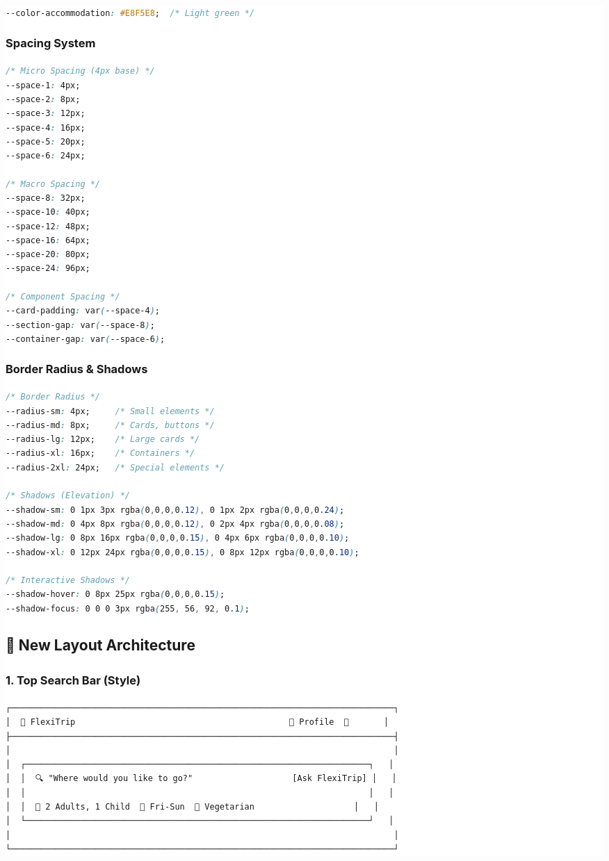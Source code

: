 ```css
--color-accommodation: #E8F5E8;  /* Light green */
```

### Spacing System
```css
/* Micro Spacing (4px base) */
--space-1: 4px;
--space-2: 8px;
--space-3: 12px;
--space-4: 16px;
--space-5: 20px;
--space-6: 24px;

/* Macro Spacing */
--space-8: 32px;
--space-10: 40px;
--space-12: 48px;
--space-16: 64px;
--space-20: 80px;
--space-24: 96px;

/* Component Spacing */
--card-padding: var(--space-4);
--section-gap: var(--space-8);
--container-gap: var(--space-6);
```

### Border Radius & Shadows
```css
/* Border Radius */
--radius-sm: 4px;     /* Small elements */
--radius-md: 8px;     /* Cards, buttons */
--radius-lg: 12px;    /* Large cards */
--radius-xl: 16px;    /* Containers */
--radius-2xl: 24px;   /* Special elements */

/* Shadows (Elevation) */
--shadow-sm: 0 1px 3px rgba(0,0,0,0.12), 0 1px 2px rgba(0,0,0,0.24);
--shadow-md: 0 4px 8px rgba(0,0,0,0.12), 0 2px 4px rgba(0,0,0,0.08);
--shadow-lg: 0 8px 16px rgba(0,0,0,0.15), 0 4px 6px rgba(0,0,0,0.10);
--shadow-xl: 0 12px 24px rgba(0,0,0,0.15), 0 8px 12px rgba(0,0,0,0.10);

/* Interactive Shadows */
--shadow-hover: 0 8px 25px rgba(0,0,0,0.15);
--shadow-focus: 0 0 0 3px rgba(255, 56, 92, 0.1);
```

## 🎯 New Layout Architecture

### 1. Top Search Bar (Style)
```
┌─────────────────────────────────────────────────────────────────────────────┐
│  🧳 FlexiTrip                                           👤 Profile  🔔       │
├─────────────────────────────────────────────────────────────────────────────┤
│                                                                             │
│  ┌─────────────────────────────────────────────────────────────────────┐   │
│  │  🔍 "Where would you like to go?"                    [Ask FlexiTrip] │   │
│  │                                                                     │   │
│  │  👥 2 Adults, 1 Child  📅 Fri-Sun  🥗 Vegetarian                    │   │
│  └─────────────────────────────────────────────────────────────────────┘   │
│                                                                             │
└─────────────────────────────────────────────────────────────────────────────┘
```